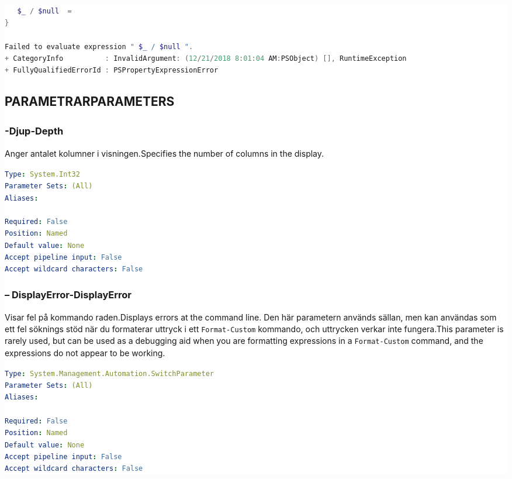 ```powershell
   $_ / $null  =
}

Failed to evaluate expression " $_ / $null ".
+ CategoryInfo          : InvalidArgument: (12/21/2018 8:01:04 AM:PSObject) [], RuntimeException
+ FullyQualifiedErrorId : PSPropertyExpressionError
```

## <span data-ttu-id="6a6a5-120">PARAMETRAR</span><span class="sxs-lookup"><span data-stu-id="6a6a5-120">PARAMETERS</span></span>

### <span data-ttu-id="6a6a5-121">-Djup</span><span class="sxs-lookup"><span data-stu-id="6a6a5-121">-Depth</span></span>

<span data-ttu-id="6a6a5-122">Anger antalet kolumner i visningen.</span><span class="sxs-lookup"><span data-stu-id="6a6a5-122">Specifies the number of columns in the display.</span></span>

```yaml
Type: System.Int32
Parameter Sets: (All)
Aliases:

Required: False
Position: Named
Default value: None
Accept pipeline input: False
Accept wildcard characters: False
```

### <span data-ttu-id="6a6a5-123">– DisplayError</span><span class="sxs-lookup"><span data-stu-id="6a6a5-123">-DisplayError</span></span>

<span data-ttu-id="6a6a5-124">Visar fel på kommando raden.</span><span class="sxs-lookup"><span data-stu-id="6a6a5-124">Displays errors at the command line.</span></span> <span data-ttu-id="6a6a5-125">Den här parametern används sällan, men kan användas som ett fel söknings stöd när du formaterar uttryck i ett `Format-Custom` kommando, och uttrycken verkar inte fungera.</span><span class="sxs-lookup"><span data-stu-id="6a6a5-125">This parameter is rarely used, but can be used as a debugging aid when you are formatting expressions in a `Format-Custom` command, and the expressions do not appear to be working.</span></span>

```yaml
Type: System.Management.Automation.SwitchParameter
Parameter Sets: (All)
Aliases:

Required: False
Position: Named
Default value: None
Accept pipeline input: False
Accept wildcard characters: False
```
